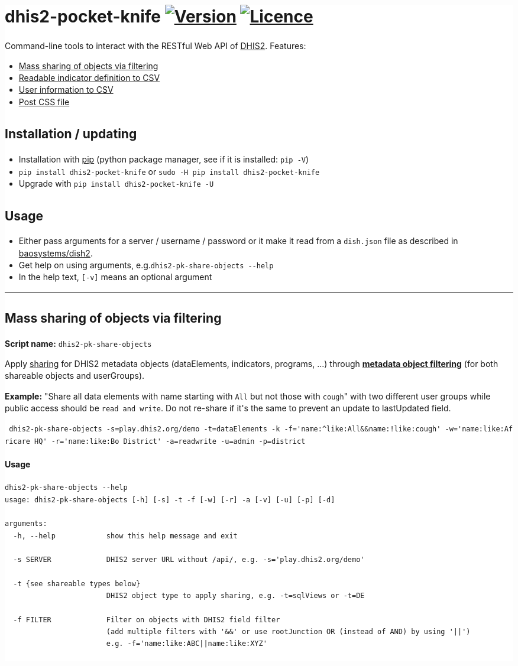 # dhis2-pocket-knife [![Version](https://img.shields.io/pypi/v/dhis2-pocket-knife.svg)](https://pypi.python.org/pypi/dhis2-pocket-knife) [![Licence](https://img.shields.io/pypi/l/dhis2-pocket-knife.svg)](https://pypi.python.org/pypi/dhis2-pocket-knife) 


Command-line tools to interact with the RESTful Web API of [DHIS2](https://dhis2.org). Features:

* [Mass sharing of objects via filtering](#mass-sharing-of-objects-via-filtering)
* [Readable indicator definition to CSV](#readable-indicator-definition-to-csv)
* [User information to CSV](#export-user-info-to-csv)
* [Post CSS file](#post-css-file)

## Installation / updating

* Installation with [pip](https://pip.pypa.io/en/stable/installing) (python package manager, see if it is installed: `pip -V`)
* `pip install dhis2-pocket-knife` or `sudo -H pip install dhis2-pocket-knife`
* Upgrade with `pip install dhis2-pocket-knife -U`

## Usage

* Either pass arguments for a server / username / password or it make it read from a `dish.json` file as described in [baosystems/dish2](https://github.com/baosystems/dish2#configuration).
* Get help on using arguments, e.g.`dhis2-pk-share-objects --help`
* In the help text, `[-v]` means an optional argument

---

## Mass sharing of objects via filtering

**Script name:** `dhis2-pk-share-objects`

Apply [sharing](https://docs.dhis2.org/master/en/user/html/dhis2_user_manual_en_full.html#sharing) for DHIS2 metadata objects (dataElements, indicators, programs, ...) through **[metadata object filtering](https://docs.dhis2.org/master/en/developer/html/dhis2_developer_manual_full.html#webapi_metadata_object_filter)** (for both shareable objects and userGroups).

**Example:** "Share all data elements with name starting with `All` but not those with `cough`" with two different user groups while public access should be `read and write`. Do not re-share if it's the same to prevent an update to lastUpdated field.

`
dhis2-pk-share-objects -s=play.dhis2.org/demo -t=dataElements -k -f='name:^like:All&&name:!like:cough' -w='name:like:Africare HQ' -r='name:like:Bo District' -a=readwrite -u=admin -p=district`

#### Usage
```
dhis2-pk-share-objects --help
usage: dhis2-pk-share-objects [-h] [-s] -t -f [-w] [-r] -a [-v] [-u] [-p] [-d]

arguments:
  -h, --help            show this help message and exit
  
  -s SERVER             DHIS2 server URL without /api/, e.g. -s='play.dhis2.org/demo'
  
  -t {see shareable types below}
                        DHIS2 object type to apply sharing, e.g. -t=sqlViews or -t=DE
                        
  -f FILTER             Filter on objects with DHIS2 field filter
                        (add multiple filters with '&&' or use rootJunction OR (instead of AND) by using '||')
                        e.g. -f='name:like:ABC||name:like:XYZ'
                        
```